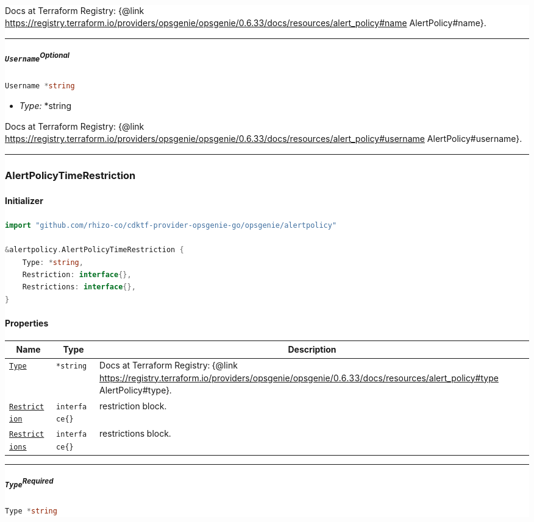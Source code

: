 Docs at Terraform Registry: {@link https://registry.terraform.io/providers/opsgenie/opsgenie/0.6.33/docs/resources/alert_policy#name AlertPolicy#name}.

---

##### `Username`<sup>Optional</sup> <a name="Username" id="rhizo-co-terraform-provider-opsgenie.alertPolicy.AlertPolicyResponders.property.username"></a>

```go
Username *string
```

- *Type:* *string

Docs at Terraform Registry: {@link https://registry.terraform.io/providers/opsgenie/opsgenie/0.6.33/docs/resources/alert_policy#username AlertPolicy#username}.

---

### AlertPolicyTimeRestriction <a name="AlertPolicyTimeRestriction" id="rhizo-co-terraform-provider-opsgenie.alertPolicy.AlertPolicyTimeRestriction"></a>

#### Initializer <a name="Initializer" id="rhizo-co-terraform-provider-opsgenie.alertPolicy.AlertPolicyTimeRestriction.Initializer"></a>

```go
import "github.com/rhizo-co/cdktf-provider-opsgenie-go/opsgenie/alertpolicy"

&alertpolicy.AlertPolicyTimeRestriction {
	Type: *string,
	Restriction: interface{},
	Restrictions: interface{},
}
```

#### Properties <a name="Properties" id="Properties"></a>

| **Name** | **Type** | **Description** |
| --- | --- | --- |
| <code><a href="#rhizo-co-terraform-provider-opsgenie.alertPolicy.AlertPolicyTimeRestriction.property.type">Type</a></code> | <code>*string</code> | Docs at Terraform Registry: {@link https://registry.terraform.io/providers/opsgenie/opsgenie/0.6.33/docs/resources/alert_policy#type AlertPolicy#type}. |
| <code><a href="#rhizo-co-terraform-provider-opsgenie.alertPolicy.AlertPolicyTimeRestriction.property.restriction">Restriction</a></code> | <code>interface{}</code> | restriction block. |
| <code><a href="#rhizo-co-terraform-provider-opsgenie.alertPolicy.AlertPolicyTimeRestriction.property.restrictions">Restrictions</a></code> | <code>interface{}</code> | restrictions block. |

---

##### `Type`<sup>Required</sup> <a name="Type" id="rhizo-co-terraform-provider-opsgenie.alertPolicy.AlertPolicyTimeRestriction.property.type"></a>

```go
Type *string
```
